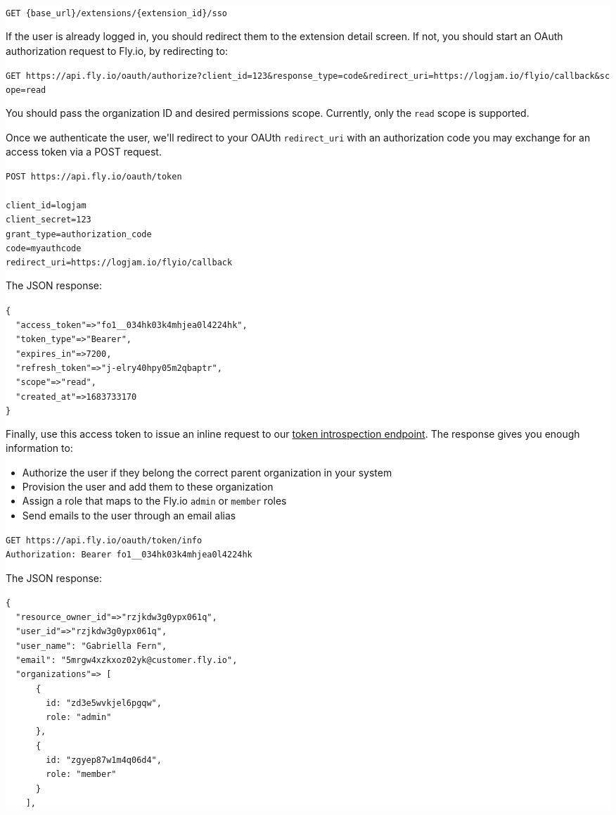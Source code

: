 `GET {base_url}/extensions/{extension_id}/sso`

If the user is already logged in, you should redirect them to the extension detail screen. If not, you should start an OAuth authorization request to Fly.io, by redirecting to:

```
GET https://api.fly.io/oauth/authorize?client_id=123&response_type=code&redirect_uri=https://logjam.io/flyio/callback&scope=read
```

You should pass the organization ID and desired permissions scope. Currently, only the `read` scope is supported.

Once we authenticate the user, we'll redirect to your OAUth `redirect_uri` with an authorization code you may exchange for an access token via a POST request.

```
POST https://api.fly.io/oauth/token

client_id=logjam
client_secret=123
grant_type=authorization_code
code=myauthcode
redirect_uri=https://logjam.io/flyio/callback
```

The JSON response:

```
{
  "access_token"=>"fo1__034hk03k4mhjea0l4224hk",
  "token_type"=>"Bearer",
  "expires_in"=>7200,
  "refresh_token"=>"j-elry40hpy05m2qbaptr",
  "scope"=>"read",
  "created_at"=>1683733170
}
 ```

Finally, use this access token to issue an inline request to our [token introspection endpoint](https://www.oauth.com/oauth2-servers/token-introspection-endpoint/). The response gives you enough information to:
*  Authorize the user if they belong the correct parent organization in your system
*  Provision the user and add them to these organization
*  Assign a role that maps to the Fly.io `admin` or `member` roles
*  Send emails to the user through an email alias

```
GET https://api.fly.io/oauth/token/info
Authorization: Bearer fo1__034hk03k4mhjea0l4224hk
```

The JSON response:

```
{
  "resource_owner_id"=>"rzjkdw3g0ypx061q",
  "user_id"=>"rzjkdw3g0ypx061q",
  "user_name": "Gabriella Fern",
  "email": "5mrgw4xzkxoz02yk@customer.fly.io",
  "organizations"=> [
      {
        id: "zd3e5wvkjel6pgqw",
        role: "admin"
      },
      {
        id: "zgyep87w1m4q06d4",
        role: "member"
      }
    ],
```